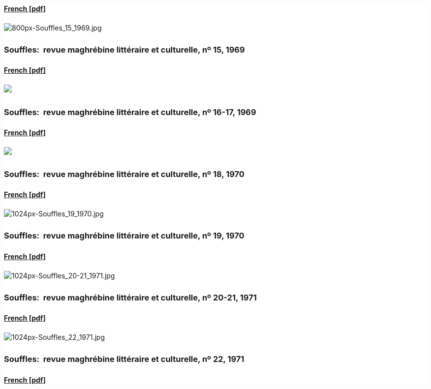 #### [French \[pdf\]](https://monoskop.org/images/8/87/Souffles_13-14_1969.pdf)

![800px-Souffles_15_1969.jpg](https://images.squarespace-cdn.com/content/v1/5e879bc7025a167d6f270949/1591119593028-B1CAUMWTRC4K0HTG4XHZ/800px-Souffles_15_1969.jpg?format=500w)

### Souffles:  revue maghrébine littéraire et culturelle, nº 15, 1969

#### [French \[pdf\]](https://monoskop.org/images/d/db/Souffles_15_1969.pdf)

![](https://images.squarespace-cdn.com/content/v1/5e879bc7025a167d6f270949/1591120260345-NGH3VMGEZK2BTQ7V93Z3/image-asset.jpeg?format=500w)

### Souffles:  revue maghrébine littéraire et culturelle, nº 16-17, 1969

#### [French \[pdf\]](https://monoskop.org/images/8/83/Souffles_16-17_1969.pdf)

![](https://images.squarespace-cdn.com/content/v1/5e879bc7025a167d6f270949/1591120410843-6ZGLIWJB5RGCCXXJWQMX/image-asset.jpeg?format=500w)

### Souffles:  revue maghrébine littéraire et culturelle, nº 18, 1970

#### [French \[pdf\]](https://monoskop.org/images/3/30/Souffles_18_1970.pdf)

![1024px-Souffles_19_1970.jpg](https://images.squarespace-cdn.com/content/v1/5e879bc7025a167d6f270949/1591120479712-NQJVOQ6H591ZWF618ZO3/1024px-Souffles_19_1970.jpg?format=500w)

### Souffles:  revue maghrébine littéraire et culturelle, nº 19, 1970

#### [French \[pdf\]](https://monoskop.org/images/3/3a/Souffles_19_1970.pdf)

![1024px-Souffles_20-21_1971.jpg](https://images.squarespace-cdn.com/content/v1/5e879bc7025a167d6f270949/1591120655968-C5ASVS12Y4OHK251CBD3/1024px-Souffles_20-21_1971.jpg?format=500w)

### Souffles:  revue maghrébine littéraire et culturelle, nº 20-21, 1971

#### [French \[pdf\]](https://monoskop.org/Souffles#/media/File:Souffles_20-21_1971.jpg)

![1024px-Souffles_22_1971.jpg](https://images.squarespace-cdn.com/content/v1/5e879bc7025a167d6f270949/1591120737437-SK0O0QOR26CGV673B9ON/1024px-Souffles_22_1971.jpg?format=500w)

### Souffles:  revue maghrébine littéraire et culturelle, nº 22, 1971

#### [French \[pdf\]](https://monoskop.org/images/1/16/Souffles_22_1971.pdf)
